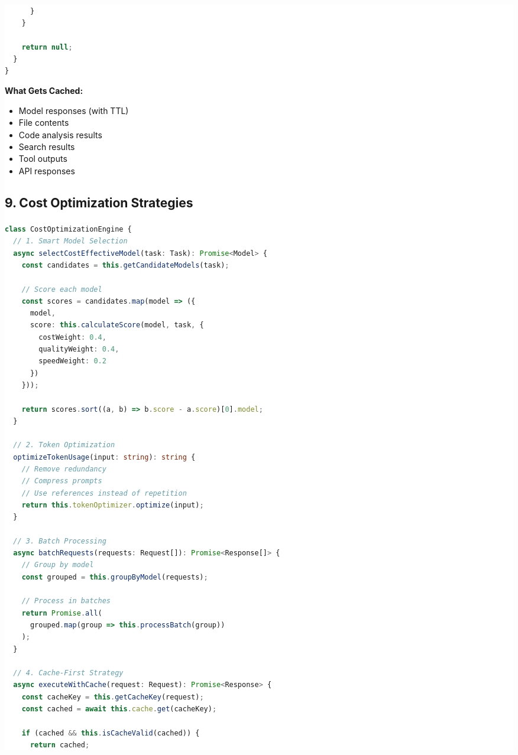 ```typescript
      }
    }
    
    return null;
  }
}
```

**What Gets Cached:**
- Model responses (with TTL)
- File contents
- Code analysis results
- Search results
- Tool outputs
- API responses

## 9. Cost Optimization Strategies

```typescript
class CostOptimizationEngine {
  // 1. Smart Model Selection
  async selectCostEffectiveModel(task: Task): Promise<Model> {
    const candidates = this.getCandidateModels(task);
    
    // Score each model
    const scores = candidates.map(model => ({
      model,
      score: this.calculateScore(model, task, {
        costWeight: 0.4,
        qualityWeight: 0.4,
        speedWeight: 0.2
      })
    }));
    
    return scores.sort((a, b) => b.score - a.score)[0].model;
  }
  
  // 2. Token Optimization
  optimizeTokenUsage(input: string): string {
    // Remove redundancy
    // Compress prompts
    // Use references instead of repetition
    return this.tokenOptimizer.optimize(input);
  }
  
  // 3. Batch Processing
  async batchRequests(requests: Request[]): Promise<Response[]> {
    // Group by model
    const grouped = this.groupByModel(requests);
    
    // Process in batches
    return Promise.all(
      grouped.map(group => this.processBatch(group))
    );
  }
  
  // 4. Cache-First Strategy
  async executeWithCache(request: Request): Promise<Response> {
    const cacheKey = this.getCacheKey(request);
    const cached = await this.cache.get(cacheKey);
    
    if (cached && this.isCacheValid(cached)) {
      return cached;
```